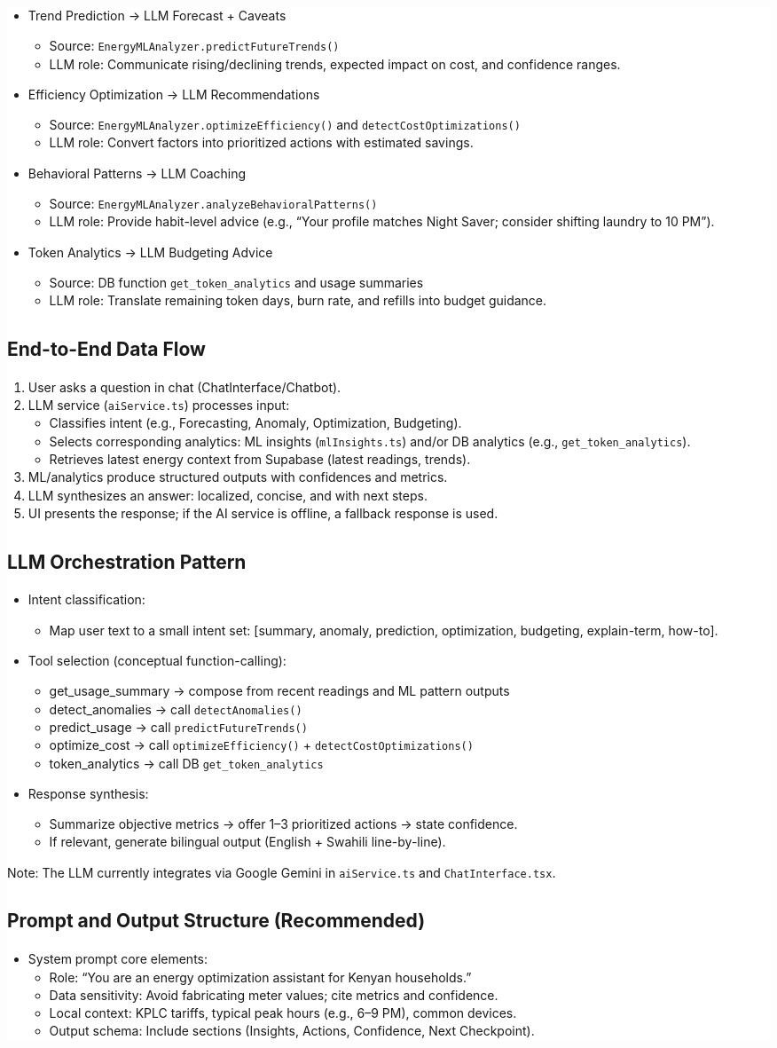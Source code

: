 - Trend Prediction → LLM Forecast + Caveats
  - Source: `EnergyMLAnalyzer.predictFutureTrends()`
  - LLM role: Communicate rising/declining trends, expected impact on cost, and confidence ranges.

- Efficiency Optimization → LLM Recommendations
  - Source: `EnergyMLAnalyzer.optimizeEfficiency()` and `detectCostOptimizations()`
  - LLM role: Convert factors into prioritized actions with estimated savings.

- Behavioral Patterns → LLM Coaching
  - Source: `EnergyMLAnalyzer.analyzeBehavioralPatterns()`
  - LLM role: Provide habit-level advice (e.g., “Your profile matches Night Saver; consider shifting laundry to 10 PM”).

- Token Analytics → LLM Budgeting Advice
  - Source: DB function `get_token_analytics` and usage summaries
  - LLM role: Translate remaining token days, burn rate, and refills into budget guidance.

## End-to-End Data Flow

1. User asks a question in chat (ChatInterface/Chatbot).
2. LLM service (`aiService.ts`) processes input:
   - Classifies intent (e.g., Forecasting, Anomaly, Optimization, Budgeting).
   - Selects corresponding analytics: ML insights (`mlInsights.ts`) and/or DB analytics (e.g., `get_token_analytics`).
   - Retrieves latest energy context from Supabase (latest readings, trends).
3. ML/analytics produce structured outputs with confidences and metrics.
4. LLM synthesizes an answer: localized, concise, and with next steps.
5. UI presents the response; if the AI service is offline, a fallback response is used.

## LLM Orchestration Pattern

- Intent classification:
  - Map user text to a small intent set: [summary, anomaly, prediction, optimization, budgeting, explain-term, how-to].

- Tool selection (conceptual function-calling):
  - get_usage_summary → compose from recent readings and ML pattern outputs
  - detect_anomalies → call `detectAnomalies()`
  - predict_usage → call `predictFutureTrends()`
  - optimize_cost → call `optimizeEfficiency()` + `detectCostOptimizations()`
  - token_analytics → call DB `get_token_analytics`

- Response synthesis:
  - Summarize objective metrics → offer 1–3 prioritized actions → state confidence.
  - If relevant, generate bilingual output (English + Swahili line-by-line).

Note: The LLM currently integrates via Google Gemini in `aiService.ts` and `ChatInterface.tsx`.

## Prompt and Output Structure (Recommended)

- System prompt core elements:
  - Role: “You are an energy optimization assistant for Kenyan households.”
  - Data sensitivity: Avoid fabricating meter values; cite metrics and confidence.
  - Local context: KPLC tariffs, typical peak hours (e.g., 6–9 PM), common devices.
  - Output schema: Include sections (Insights, Actions, Confidence, Next Checkpoint).
